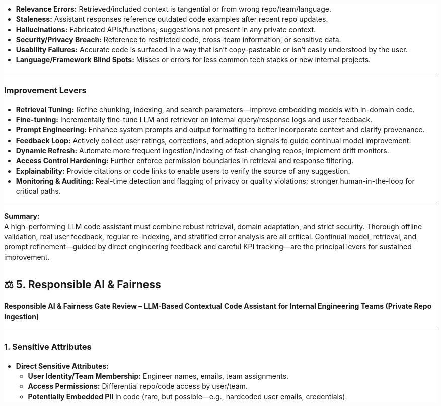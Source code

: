- **Relevance Errors:** Retrieved/included context is tangential or from wrong repo/team/language.
- **Staleness:** Assistant responses reference outdated code examples after recent repo updates.
- **Hallucinations:** Fabricated APIs/functions, suggestions not present in any private context.
- **Security/Privacy Breach:** Reference to restricted code, cross-team information, or sensitive data.
- **Usability Failures:** Accurate code is surfaced in a way that isn’t copy-pasteable or isn’t easily understood by the user.
- **Language/Framework Blind Spots:** Misses or errors for less common tech stacks or new internal projects.

---

### Improvement Levers

- **Retrieval Tuning:** Refine chunking, indexing, and search parameters—improve embedding models with in-domain code.
- **Fine-tuning:** Incrementally fine-tune LLM and retriever on internal query/response logs and user feedback.
- **Prompt Engineering:** Enhance system prompts and output formatting to better incorporate context and clarify provenance.
- **Feedback Loop:** Actively collect user ratings, corrections, and adoption signals to guide continual model improvement.
- **Dynamic Refresh:** Automate more frequent ingestion/indexing of fast-changing repos; implement drift monitors.
- **Access Control Hardening:** Further enforce permission boundaries in retrieval and response filtering.
- **Explainability:** Provide citations or code links to enable users to verify the source of any suggestion.
- **Monitoring & Auditing:** Real-time detection and flagging of privacy or quality violations; stronger human-in-the-loop for critical paths.

---

**Summary:**  
A high-performing LLM code assistant must combine robust retrieval, domain adaptation, and strict security. Thorough offline validation, real user feedback, regular re-indexing, and stratified error analysis are all critical. Continual model, retrieval, and prompt refinement—guided by direct engineering feedback and careful KPI tracking—are the principal levers for sustained improvement.


## ⚖️ 5. Responsible AI & Fairness


**Responsible AI & Fairness Gate Review – LLM-Based Contextual Code Assistant for Internal Engineering Teams (Private Repo Ingestion)**

---

### 1. Sensitive Attributes

- **Direct Sensitive Attributes:**  
  - **User Identity/Team Membership:** Engineer names, emails, team assignments.
  - **Access Permissions:** Differential repo/code access by user/team.
  - **Potentially Embedded PII** in code (rare, but possible—e.g., hardcoded user emails, credentials).
